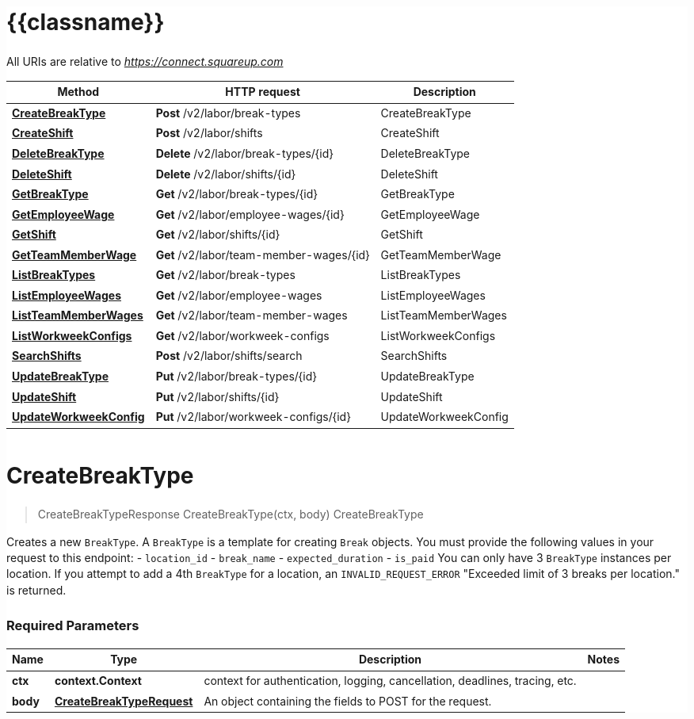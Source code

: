 # {{classname}}

All URIs are relative to *https://connect.squareup.com*

Method | HTTP request | Description
------------- | ------------- | -------------
[**CreateBreakType**](LaborApi.md#CreateBreakType) | **Post** /v2/labor/break-types | CreateBreakType
[**CreateShift**](LaborApi.md#CreateShift) | **Post** /v2/labor/shifts | CreateShift
[**DeleteBreakType**](LaborApi.md#DeleteBreakType) | **Delete** /v2/labor/break-types/{id} | DeleteBreakType
[**DeleteShift**](LaborApi.md#DeleteShift) | **Delete** /v2/labor/shifts/{id} | DeleteShift
[**GetBreakType**](LaborApi.md#GetBreakType) | **Get** /v2/labor/break-types/{id} | GetBreakType
[**GetEmployeeWage**](LaborApi.md#GetEmployeeWage) | **Get** /v2/labor/employee-wages/{id} | GetEmployeeWage
[**GetShift**](LaborApi.md#GetShift) | **Get** /v2/labor/shifts/{id} | GetShift
[**GetTeamMemberWage**](LaborApi.md#GetTeamMemberWage) | **Get** /v2/labor/team-member-wages/{id} | GetTeamMemberWage
[**ListBreakTypes**](LaborApi.md#ListBreakTypes) | **Get** /v2/labor/break-types | ListBreakTypes
[**ListEmployeeWages**](LaborApi.md#ListEmployeeWages) | **Get** /v2/labor/employee-wages | ListEmployeeWages
[**ListTeamMemberWages**](LaborApi.md#ListTeamMemberWages) | **Get** /v2/labor/team-member-wages | ListTeamMemberWages
[**ListWorkweekConfigs**](LaborApi.md#ListWorkweekConfigs) | **Get** /v2/labor/workweek-configs | ListWorkweekConfigs
[**SearchShifts**](LaborApi.md#SearchShifts) | **Post** /v2/labor/shifts/search | SearchShifts
[**UpdateBreakType**](LaborApi.md#UpdateBreakType) | **Put** /v2/labor/break-types/{id} | UpdateBreakType
[**UpdateShift**](LaborApi.md#UpdateShift) | **Put** /v2/labor/shifts/{id} | UpdateShift
[**UpdateWorkweekConfig**](LaborApi.md#UpdateWorkweekConfig) | **Put** /v2/labor/workweek-configs/{id} | UpdateWorkweekConfig

# **CreateBreakType**
> CreateBreakTypeResponse CreateBreakType(ctx, body)
CreateBreakType

Creates a new `BreakType`.  A `BreakType` is a template for creating `Break` objects. You must provide the following values in your request to this endpoint:  - `location_id` - `break_name` - `expected_duration` - `is_paid`  You can only have 3 `BreakType` instances per location. If you attempt to add a 4th `BreakType` for a location, an `INVALID_REQUEST_ERROR` \"Exceeded limit of 3 breaks per location.\" is returned.

### Required Parameters

Name | Type | Description  | Notes
------------- | ------------- | ------------- | -------------
 **ctx** | **context.Context** | context for authentication, logging, cancellation, deadlines, tracing, etc.
  **body** | [**CreateBreakTypeRequest**](CreateBreakTypeRequest.md)| An object containing the fields to POST for the request.
